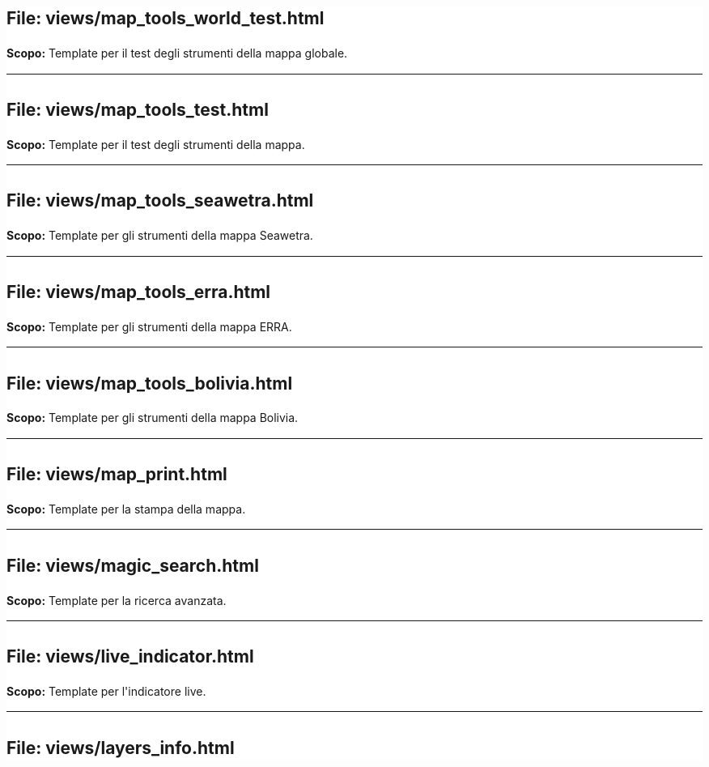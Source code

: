 
## File: views/map_tools_world_test.html

**Scopo:** Template per il test degli strumenti della mappa globale.

---

## File: views/map_tools_test.html

**Scopo:** Template per il test degli strumenti della mappa.

---

## File: views/map_tools_seawetra.html

**Scopo:** Template per gli strumenti della mappa Seawetra.

---

## File: views/map_tools_erra.html

**Scopo:** Template per gli strumenti della mappa ERRA.

---

## File: views/map_tools_bolivia.html

**Scopo:** Template per gli strumenti della mappa Bolivia.

---

## File: views/map_print.html

**Scopo:** Template per la stampa della mappa.

---

## File: views/magic_search.html

**Scopo:** Template per la ricerca avanzata.

---

## File: views/live_indicator.html

**Scopo:** Template per l'indicatore live.

---

## File: views/layers_info.html
